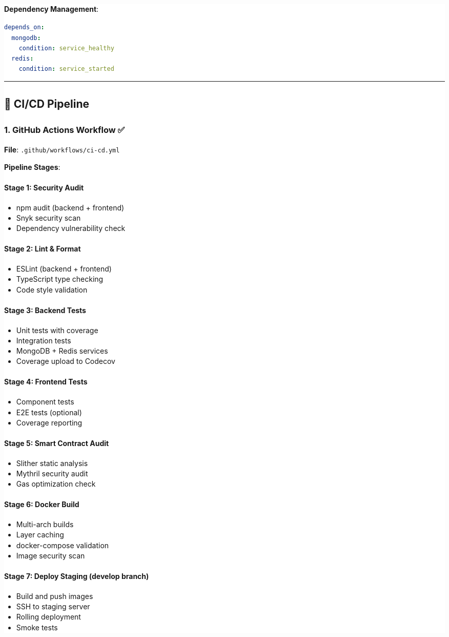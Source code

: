 **Dependency Management**:
```yaml
depends_on:
  mongodb:
    condition: service_healthy
  redis:
    condition: service_started
```

---

## 🚀 CI/CD Pipeline

### 1. **GitHub Actions Workflow** ✅

**File**: `.github/workflows/ci-cd.yml`

**Pipeline Stages**:

#### Stage 1: Security Audit
- npm audit (backend + frontend)
- Snyk security scan
- Dependency vulnerability check

#### Stage 2: Lint & Format
- ESLint (backend + frontend)
- TypeScript type checking
- Code style validation

#### Stage 3: Backend Tests
- Unit tests with coverage
- Integration tests
- MongoDB + Redis services
- Coverage upload to Codecov

#### Stage 4: Frontend Tests
- Component tests
- E2E tests (optional)
- Coverage reporting

#### Stage 5: Smart Contract Audit
- Slither static analysis
- Mythril security audit
- Gas optimization check

#### Stage 6: Docker Build
- Multi-arch builds
- Layer caching
- docker-compose validation
- Image security scan

#### Stage 7: Deploy Staging (develop branch)
- Build and push images
- SSH to staging server
- Rolling deployment
- Smoke tests

